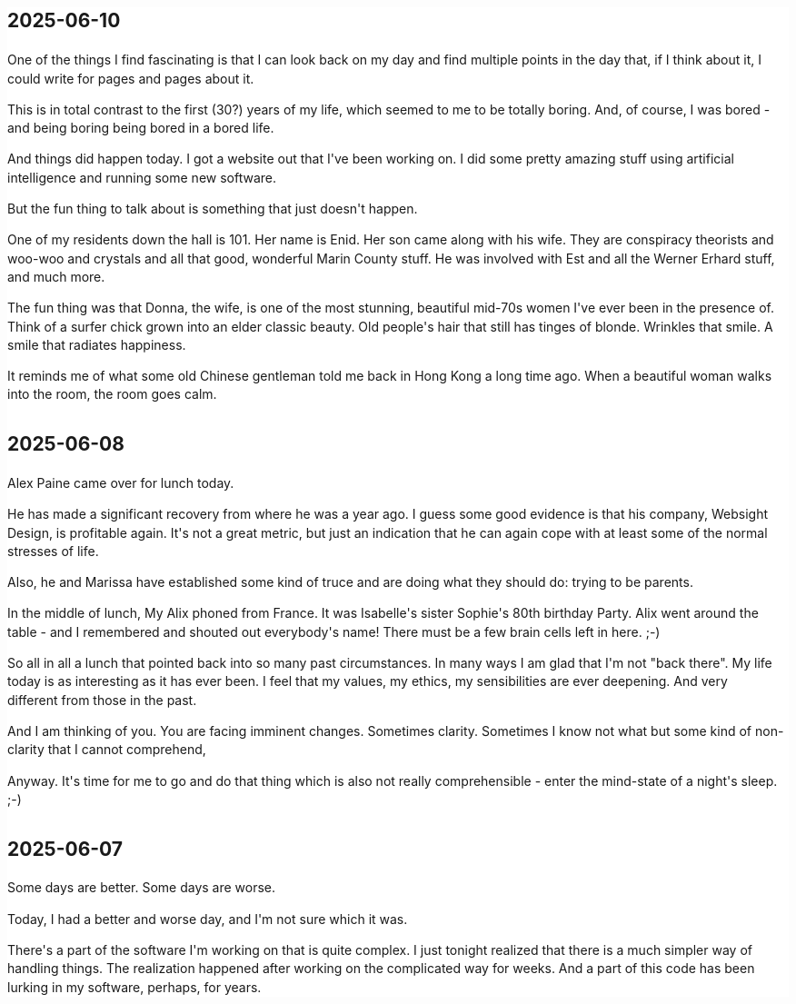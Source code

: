 ## 2025-06-10

One of the things I find fascinating is that I can look back on my day and find multiple points in the day that, if I think about it, I could write for pages and pages about it.

This is in total contrast to the first (30?) years of my life, which seemed to me to be totally boring. And, of course, I was bored - and being boring being bored in a bored life.

And things did happen today. I got a website out that I've been working on. I did some pretty amazing stuff using artificial intelligence and running some new software.

But the fun thing to talk about is something that just doesn't happen.

One of my residents down the hall is 101. Her name is Enid. Her son came along with his wife. They are conspiracy theorists and woo-woo and crystals and all that good, wonderful Marin County stuff. He was involved with Est and all the Werner Erhard stuff, and much more.

The fun thing was that Donna, the wife, is one of the most stunning, beautiful mid-70s women I've ever been in the presence of. Think of a surfer chick grown into an elder classic beauty. Old people's hair that still has tinges of blonde. Wrinkles that smile. A smile that radiates happiness.

It reminds me of what some old Chinese gentleman told me back in Hong Kong a long time ago. When a beautiful woman walks into the room, the room goes calm.

## 2025-06-08

Alex Paine came over for lunch today.

He has made a significant recovery from where he was a year ago. I guess some good evidence is that his company, Websight Design, is profitable again. It's not a great metric, but just an indication that he can again cope with at least some of the normal stresses of life.

Also, he and Marissa have established some kind of truce and are doing what they should do: trying to be parents.

In the middle of lunch, My Alix phoned from France. It was Isabelle's sister Sophie's 80th birthday Party. Alix went around the table - and I remembered and shouted out everybody's name! There must be a few brain cells left in here. ;-)

So all in all a lunch that pointed back into so many past circumstances. In many ways I am glad that I'm not "back there". My life today is as interesting as it has ever been. I feel that my values, my ethics, my sensibilities are ever deepening. And very different from those in the past.

And I am thinking of you. You are facing imminent changes. Sometimes clarity. Sometimes I know not what but some kind of non-clarity that I cannot comprehend,

Anyway. It's time for me to go and do that thing which is also not really comprehensible - enter the mind-state of a night's sleep. ;-)

## 2025-06-07

Some days are better. Some days are worse.

Today, I had a better and worse day, and I'm not sure which it was.

There's a part of the software I'm working on that is quite complex. I just tonight realized that there is a much simpler way of handling things. The realization happened after working on the complicated way for weeks. And a part of this code has been lurking in my software, perhaps, for years.
